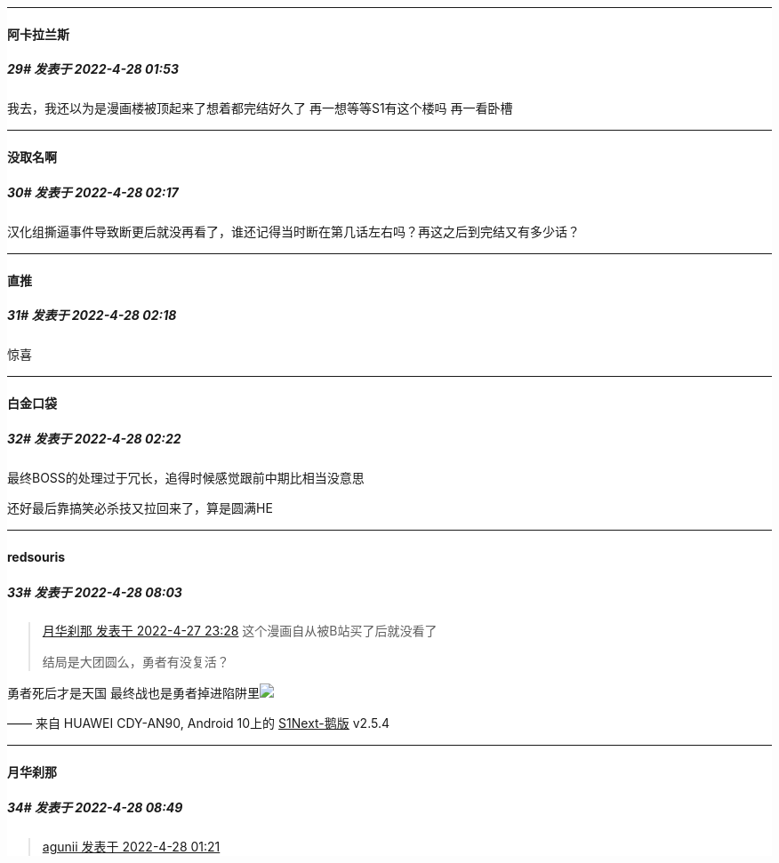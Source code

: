 *****

####  阿卡拉兰斯  
##### 29#       发表于 2022-4-28 01:53

我去，我还以为是漫画楼被顶起来了想着都完结好久了
再一想等等S1有这个楼吗
再一看卧槽

*****

####  没取名啊  
##### 30#       发表于 2022-4-28 02:17

汉化组撕逼事件导致断更后就没再看了，谁还记得当时断在第几话左右吗？再这之后到完结又有多少话？



*****

####  直推  
##### 31#       发表于 2022-4-28 02:18

惊喜

*****

####  白金口袋  
##### 32#       发表于 2022-4-28 02:22

最终BOSS的处理过于冗长，追得时候感觉跟前中期比相当没意思

还好最后靠搞笑必杀技又拉回来了，算是圆满HE

*****

####  redsouris  
##### 33#       发表于 2022-4-28 08:03

<blockquote><a href="httphttps://bbs.saraba1st.com/2b/forum.php?mod=redirect&amp;goto=findpost&amp;pid=55611362&amp;ptid=2066730" target="_blank">月华刹那 发表于 2022-4-27 23:28</a>
这个漫画自从被B站买了后就没看了

结局是大团圆么，勇者有没复活？</blockquote>
勇者死后才是天国
最终战也是勇者掉进陷阱里<img src="https://static.saraba1st.com/image/smiley/face2017/037.png" referrerpolicy="no-referrer">

—— 来自 HUAWEI CDY-AN90, Android 10上的 [S1Next-鹅版](https://github.com/ykrank/S1-Next/releases) v2.5.4

*****

####  月华刹那  
##### 34#       发表于 2022-4-28 08:49

<blockquote><a href="httphttps://bbs.saraba1st.com/2b/forum.php?mod=redirect&amp;goto=findpost&amp;pid=55612348&amp;ptid=2066730" target="_blank">agunii 发表于 2022-4-28 01:21</a>
